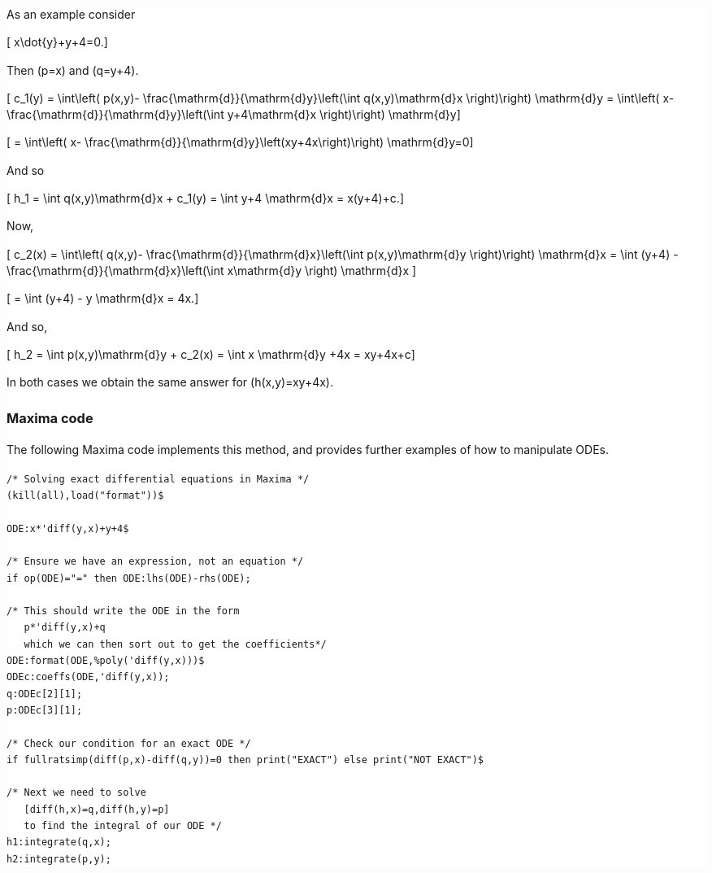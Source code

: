 As an example consider

\[ x\dot{y}+y+4=0.\]

Then \(p=x\) and \(q=y+4\).

\[ c_1(y) = \int\left( p(x,y)- \frac{\mathrm{d}}{\mathrm{d}y}\left(\int q(x,y)\mathrm{d}x \right)\right) \mathrm{d}y = \int\left( x- \frac{\mathrm{d}}{\mathrm{d}y}\left(\int y+4\mathrm{d}x \right)\right) \mathrm{d}y\]

\[ = \int\left( x- \frac{\mathrm{d}}{\mathrm{d}y}\left(xy+4x\right)\right) \mathrm{d}y=0\]

And so

\[ h_1 = \int q(x,y)\mathrm{d}x + c_1(y) = \int y+4 \mathrm{d}x = x(y+4)+c.\]

Now,

\[ c_2(x) = \int\left( q(x,y)- \frac{\mathrm{d}}{\mathrm{d}x}\left(\int p(x,y)\mathrm{d}y \right)\right) \mathrm{d}x = \int (y+4) - \frac{\mathrm{d}}{\mathrm{d}x}\left(\int x\mathrm{d}y \right) \mathrm{d}x
\]

\[ = \int (y+4) - y \mathrm{d}x = 4x.\]

And so,

\[ h_2 = \int p(x,y)\mathrm{d}y + c_2(x) = \int x \mathrm{d}y +4x = xy+4x+c\]

In both cases we obtain the same answer for \(h(x,y)=xy+4x\).

### Maxima code ###

The following Maxima code implements this method, and provides further examples of how to manipulate ODEs.

    /* Solving exact differential equations in Maxima */
    (kill(all),load("format"))$

    ODE:x*'diff(y,x)+y+4$

    /* Ensure we have an expression, not an equation */
    if op(ODE)="=" then ODE:lhs(ODE)-rhs(ODE);

    /* This should write the ODE in the form
       p*'diff(y,x)+q
       which we can then sort out to get the coefficients*/
    ODE:format(ODE,%poly('diff(y,x)))$
    ODEc:coeffs(ODE,'diff(y,x));
    q:ODEc[2][1];
    p:ODEc[3][1];

    /* Check our condition for an exact ODE */
    if fullratsimp(diff(p,x)-diff(q,y))=0 then print("EXACT") else print("NOT EXACT")$

    /* Next we need to solve
       [diff(h,x)=q,diff(h,y)=p]
       to find the integral of our ODE */
    h1:integrate(q,x);
    h2:integrate(p,y);
